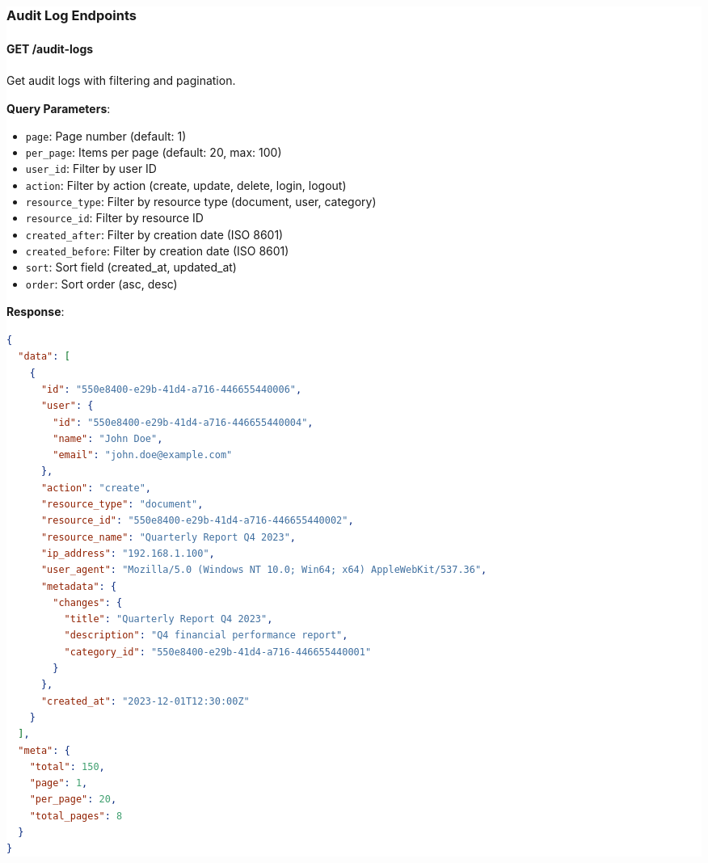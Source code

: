 ### Audit Log Endpoints

#### GET /audit-logs

Get audit logs with filtering and pagination.

**Query Parameters**:
- `page`: Page number (default: 1)
- `per_page`: Items per page (default: 20, max: 100)
- `user_id`: Filter by user ID
- `action`: Filter by action (create, update, delete, login, logout)
- `resource_type`: Filter by resource type (document, user, category)
- `resource_id`: Filter by resource ID
- `created_after`: Filter by creation date (ISO 8601)
- `created_before`: Filter by creation date (ISO 8601)
- `sort`: Sort field (created_at, updated_at)
- `order`: Sort order (asc, desc)

**Response**:
```json
{
  "data": [
    {
      "id": "550e8400-e29b-41d4-a716-446655440006",
      "user": {
        "id": "550e8400-e29b-41d4-a716-446655440004",
        "name": "John Doe",
        "email": "john.doe@example.com"
      },
      "action": "create",
      "resource_type": "document",
      "resource_id": "550e8400-e29b-41d4-a716-446655440002",
      "resource_name": "Quarterly Report Q4 2023",
      "ip_address": "192.168.1.100",
      "user_agent": "Mozilla/5.0 (Windows NT 10.0; Win64; x64) AppleWebKit/537.36",
      "metadata": {
        "changes": {
          "title": "Quarterly Report Q4 2023",
          "description": "Q4 financial performance report",
          "category_id": "550e8400-e29b-41d4-a716-446655440001"
        }
      },
      "created_at": "2023-12-01T12:30:00Z"
    }
  ],
  "meta": {
    "total": 150,
    "page": 1,
    "per_page": 20,
    "total_pages": 8
  }
}
```
